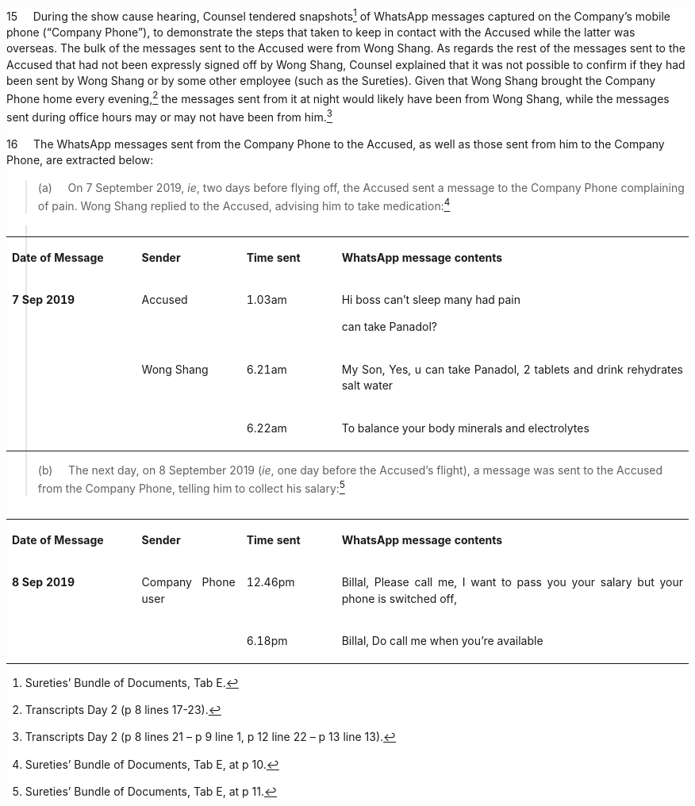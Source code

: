 15     During the show cause hearing, Counsel tendered snapshots[^13] of WhatsApp messages captured on the Company’s mobile phone (“Company Phone”), to demonstrate the steps that taken to keep in contact with the Accused while the latter was overseas. The bulk of the messages sent to the Accused were from Wong Shang. As regards the rest of the messages sent to the Accused that had not been expressly signed off by Wong Shang, Counsel explained that it was not possible to confirm if they had been sent by Wong Shang or by some other employee (such as the Sureties). Given that Wong Shang brought the Company Phone home every evening,[^14] the messages sent from it at night would likely have been from Wong Shang, while the messages sent during office hours may or may not have been from him.[^15]

16     The WhatsApp messages sent from the Company Phone to the Accused, as well as those sent from him to the Company Phone, are extracted below:

> (a)     On 7 September 2019, _ie_, two days before flying off, the Accused sent a message to the Company Phone complaining of pain. Wong Shang replied to the Accused, advising him to take medication:[^16]

<table align="left" cellpadding="0" cellspacing="0" class="Judg-2-tblr" frame="all" pgwide="1"><colgroup><col width="19.02%"> <col width="15.36%"> <col width="13.96%"> <col width="51.66%"> </colgroup><tbody><tr><td align="left" class="br" rowspan="1" valign="top"><p align="justify" class="Table-Para-1"><b>Date of Message</b></p></td><td align="left" class="br" rowspan="1" valign="top"><p align="justify" class="Table-Para-1"><b>Sender</b></p></td><td align="left" class="br" rowspan="1" valign="top"><p align="justify" class="Table-Para-1"><b>Time sent</b></p></td><td align="left" class="b" rowspan="1" valign="top"><p align="justify" class="Table-Para-1"><b>WhatsApp message contents</b></p></td></tr><tr><td align="left" class="br" rowspan="3" valign="middle"><p align="justify" class="Table-Para-1"><b>7 Sep 2019</b></p></td><td align="left" class="br" rowspan="1" valign="middle"><p align="justify" class="Table-Para-1">Accused</p></td><td align="left" class="br" rowspan="1" valign="middle"><p align="justify" class="Table-Para-1">1.03am</p></td><td align="left" class="b" rowspan="1" valign="middle"><p align="justify" class="Table-Para-1">Hi boss can’t sleep many had pain</p><p align="justify" class="Table-Para-1">can take Panadol?</p></td></tr><tr><td align="left" class="br" rowspan="2" valign="middle"><p align="justify" class="Table-Para-1">Wong Shang</p></td><td align="left" class="br" rowspan="1" valign="middle"><p align="justify" class="Table-Para-1">6.21am</p></td><td align="left" class="b" rowspan="1" valign="middle"><p align="justify" class="Table-Para-1">My Son, Yes, u can take Panadol, 2 tablets and drink rehydrates salt water</p></td></tr><tr><td align="left" class="r" rowspan="1" valign="middle"><p align="justify" class="Table-Para-1">6.22am</p></td><td align="left" class="" rowspan="1" valign="middle"><p align="justify" class="Table-Para-1">To balance your body minerals and electrolytes</p></td></tr></tbody></table>

  
  

> (b)     The next day, on 8 September 2019 (_ie_, one day before the Accused’s flight), a message was sent to the Accused from the Company Phone, telling him to collect his salary:[^17]

<table align="left" cellpadding="0" cellspacing="0" class="Judg-2-tblr" frame="all" pgwide="1"><colgroup><col width="19.02%"> <col width="15.36%"> <col width="13.96%"> <col width="51.66%"> </colgroup><tbody><tr><td align="left" class="br" rowspan="1" valign="top"><p align="justify" class="Table-Para-1"><b>Date of Message</b></p></td><td align="left" class="br" rowspan="1" valign="top"><p align="justify" class="Table-Para-1"><b>Sender</b></p></td><td align="left" class="br" rowspan="1" valign="top"><p align="justify" class="Table-Para-1"><b>Time sent</b></p></td><td align="left" class="b" rowspan="1" valign="top"><p align="justify" class="Table-Para-1"><b>WhatsApp message contents</b></p></td></tr><tr><td align="left" class="br" rowspan="2" valign="middle"><p align="justify" class="Table-Para-1"><b>8 Sep 2019</b></p></td><td align="left" class="br" rowspan="2" valign="middle"><p align="justify" class="Table-Para-1">Company Phone user</p></td><td align="left" class="br" rowspan="1" valign="middle"><p align="justify" class="Table-Para-1">12.46pm</p></td><td align="left" class="b" rowspan="1" valign="middle"><p align="justify" class="Table-Para-1">Billal, Please call me, I want to pass you your salary but your phone is switched off,</p></td></tr><tr><td align="left" class="r" rowspan="1" valign="middle"><p align="justify" class="Table-Para-1">6.18pm</p></td><td align="left" class="" rowspan="1" valign="middle"><p align="justify" class="Table-Para-1">Billal, Do call me when you’re available</p></td></tr></tbody></table>


[^1]: DSC 900274/2018.
[^2]: DSC 900275/2018.
[^3]: DSC 900276/2018.
[^4]: Transcripts Day 1 (p 7 lines 9-29).
[^5]: On 22 July 2019.
[^6]: On 14 August 2019.
[^7]: The discharge was granted by the court on 16 September 2019.
[^8]: Transcripts Day 1 (p 5 lines 25-26); Day 2 (p 30 lines 17-18).
[^9]: Transcripts Day 2 (p 25 line 31 p 26 line 1).
[^10]: Transcripts Day 1 (p 5 lines 26-28); Day 2 (p 30 lines 29-30).
[^11]: Transcripts Day 2 (p 1 lines 26-32).
[^12]: Transcripts Day 2 (p 6 line 2 p 7 line 2).
[^13]: Sureties’ Bundle of Documents, Tab E.
[^14]: Transcripts Day 2 (p 8 lines 17-23).
[^15]: Transcripts Day 2 (p 8 lines 21 – p 9 line 1, p 12 line 22 – p 13 line 13).
[^16]: Sureties’ Bundle of Documents, Tab E, at p 10.
[^17]: Sureties’ Bundle of Documents, Tab E, at p 11.
[^18]: Sureties’ Bundle of Documents, Tab E, at p 12.
[^19]: See Sureties’ Bundle of Documents, Tab E, at p 12; Transcripts Day 2 (p 11 lines 22-30).
[^20]: Transcripts Day 2 (p 15 line 26 – p 16 line 11).
[^21]: Although this message was not expressly signed off by Wong Shang, Counsel explained that this message was sent by Wong Shang: see Transcripts Day 2 (p 11 lines 5-7, p 12 line 32 – p 13 line 3).
[^22]: Sureties’ Bundle of Documents, Tab E, at p 13.
[^23]: Transcripts Day 2 (p 12 lines 4-6).
[^24]: Sureties’ Bundle of Documents, Tab E, at pp 13-14.
[^25]: The actual word used in the message was “sl**b**”. Counsel surmised that the Accused actually intended to type “sl**v**”, which Counsel interpreted to mean “solve”: see Transcripts Day 2 (p 12 lines 8-10).
[^26]: Transcripts Day 2 (p 13 lines 25-26).
[^27]: Sureties’ Bundle of Documents, Tab E, at p 14.
[^28]: Transcripts Day 2 (p 13 lines 26-29).
[^29]: Sureties’ Bundle of Documents, Tab E, at pp 15-19.
[^30]: Sureties’ Bundle of Documents, Tab E, at p 20.
[^31]: Wong Shang’s police report was adduced in the Sureties’ Bundle of Documents, at Tab I.
[^32]: Sureties’ Bundle of Documents, Tab G, at p 23.
[^33]: Counsel explained that the word “yesterday” was likely a typographical error. Given that the Accused’s return flight was on 6 November 2019 and Adelin Low’s message was sent on 6 November 2019 itself, she likely meant to say “today” rather than “yesterday”: see Transcripts Day 2 (p 8 lines 3-15).
[^34]: Sureties’ Bundle of Documents, Tab F, at p 23.
[^35]: Wendy Thean’s police report was adduced in the Sureties’ Bundle of Documents, at Tab J.
[^36]: Sureties’ Bundle of Documents, Tab F, at p 24.
[^37]: Sureties’ Bundle of Documents, Tab G, at pp 24-26.
[^38]: The Accused was charged in July 2018.
[^39]: Transcripts Day 2 (p 4 lines 13-23).
[^40]: Transcripts Day 2 (p 30 lines 1-11).
[^41]: Transcripts Day 1 (p 5 line 31 p 6 line 4); Day 2 (p 16 line 29 p 17 line 4).
[^42]: Transcripts Day 2 (p 17 lines 4-13).
[^43]: Transcripts Day 2 (p 9 lines 18-24).
[^44]: Transcripts Day 2 (p 31 lines 11-16).
[^45]: Transcripts (p 30 lines 16-27).
[^46]: Transcripts Day 2 (p 30 line 28 – p 31 line 2).
[^47]: Transcripts Day 2 (p 31 lines 3-4).
[^48]: Prosecution’s Submissions, paragraph 11.
[^49]: Prosecution’s Submissions, paragraph 7.
[^50]: Prosecution’s Submissions, paragraph 13.
[^51]: Prosecution’s Submissions, paragraph 12.
[^52]: Prosecution’s Submissions, paragraph 2.
[^53]: Prosecution’s Submissions, paragraphs 8-10.
[^54]: See _Cher Ting Ting_, at \[34\].
[^55]: See _Cher Ting Ting_, at \[24\].
[^56]: See _Cher Ting Ting_, at \[28\].
[^57]: See _Cher Ting Ting_, at \[35\].
[^58]: At \[36(d)\].
[^59]: At \[7\].
[^60]: At \[20\].
[^61]: At \[11\].
[^62]: See _Cher Ting Ting_, at \[36(b)\] and \[69\].
[^63]: See _Cher Ting Ting_, at \[63\].
[^64]: Transcripts Day 2 (p 21 lines 21-32, p 22 lines 16-20, p 27 lines 22-25).
[^65]: At \[35\].
[^66]: At \[44\].
[^67]: Transcripts Day 2 (p 25 lines 2-19).
[^68]: Transcripts Day 2 (p 8 line 21 – p 9 line 1, p 12 line 22 – p 13 line 13).
[^69]: Transcripts Day 2 (p 10 lines 5-9).
[^70]: Transcripts Day 2 (p 45 lines 2-27).
[^71]: Wendy Thean’s police report was adduced in the Sureties’ Bundle of Documents, at Tab J.
[^72]: At \[7\].
[^73]: At \[46\].
[^74]: At \[47\].
[^75]: See _Cher Ting Ting_, at \[56\].
[^76]: See _Cher Ting Ting_, at \[48\]-\[50\].
[^77]: See _Cher Ting Ting_, at \[50\].
[^78]: At \[59\].
[^79]: At paragraph 16(i) above.
[^80]: See paragraph 7 above.
[^81]: Transcripts Day 2 (p 2 line 17 p 3 line 3).
[^82]: Transcripts Day 2 (p 15 lines 8-25).
[^83]: See message from Wendy Thean sent on 4 January 2020, set out at paragraph 19(a) above.
[^84]: See message from Adelin Low sent on 4 January 2020, set out at paragraph 19(b) above.
[^85]: Transcripts Day 2 (p 17 lines 18-20, p 18 lines 13-14).
[^86]: Transcripts Day 2 (p 17 lines 24-29).
[^87]: Transcripts Day 2 (p 17 line 25).
[^88]: Transcripts Day 2 (p 17 lines 26-31).
[^89]: Transcripts Day 2 (p 18 lines 14-15).